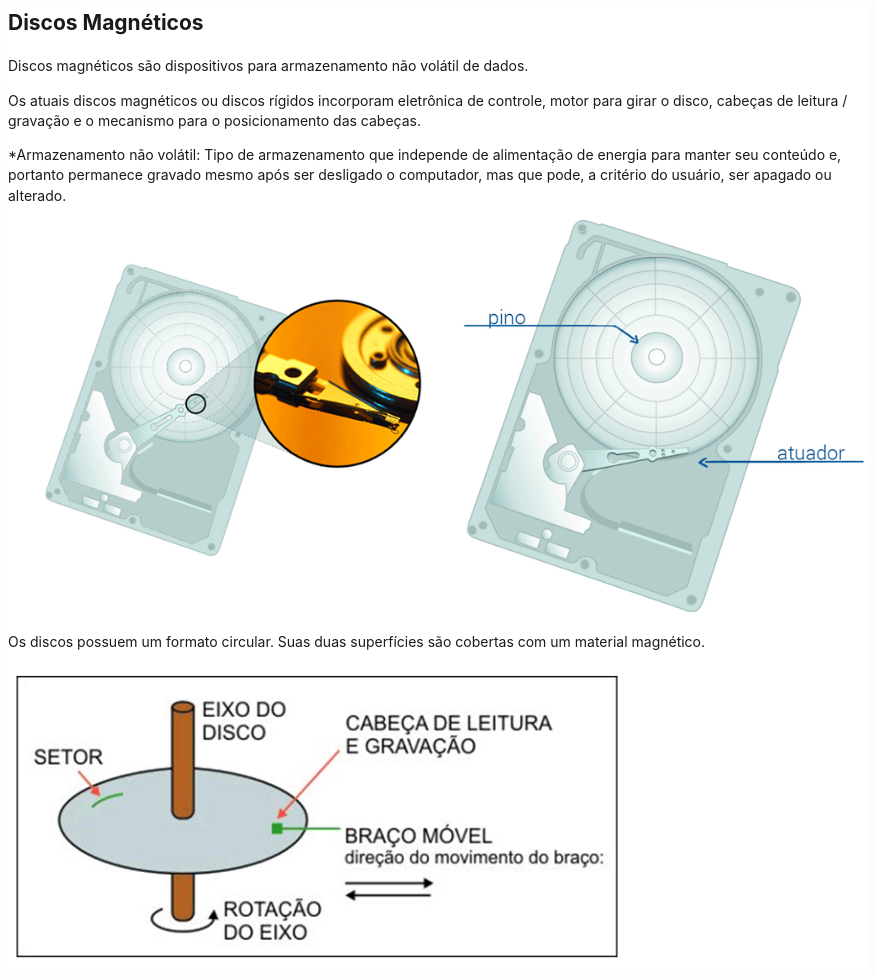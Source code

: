 ## Discos Magnéticos

Discos magnéticos são dispositivos para armazenamento não volátil de dados.

Os atuais discos magnéticos ou discos rígidos incorporam eletrônica de controle, motor para girar o disco, cabeças de leitura / gravação e o mecanismo para o posicionamento das cabeças.

\*Armazenamento não volátil: Tipo de armazenamento que independe de alimentação de energia para manter seu conteúdo e, portanto permanece gravado mesmo após ser desligado o computador, mas que pode, a critério do usuário, ser apagado ou alterado.

![Disco magnetico](/media/sistemas_operacionais/disco-magnetico.png)

Os discos possuem um formato circular. Suas duas superfícies são cobertas com um material magnético.

![Formato disco magnetico](/media/sistemas_operacionais/formato-disco-magnetico.png)

